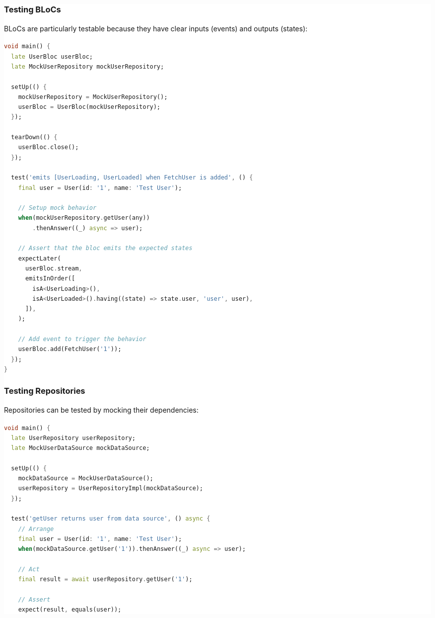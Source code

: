 ### Testing BLoCs

BLoCs are particularly testable because they have clear inputs (events) and outputs (states):

```dart
void main() {
  late UserBloc userBloc;
  late MockUserRepository mockUserRepository;
  
  setUp(() {
    mockUserRepository = MockUserRepository();
    userBloc = UserBloc(mockUserRepository);
  });
  
  tearDown(() {
    userBloc.close();
  });
  
  test('emits [UserLoading, UserLoaded] when FetchUser is added', () {
    final user = User(id: '1', name: 'Test User');
    
    // Setup mock behavior
    when(mockUserRepository.getUser(any))
        .thenAnswer((_) async => user);
    
    // Assert that the bloc emits the expected states
    expectLater(
      userBloc.stream,
      emitsInOrder([
        isA<UserLoading>(),
        isA<UserLoaded>().having((state) => state.user, 'user', user),
      ]),
    );
    
    // Add event to trigger the behavior
    userBloc.add(FetchUser('1'));
  });
}
```


### Testing Repositories

Repositories can be tested by mocking their dependencies:

```dart
void main() {
  late UserRepository userRepository;
  late MockUserDataSource mockDataSource;
  
  setUp(() {
    mockDataSource = MockUserDataSource();
    userRepository = UserRepositoryImpl(mockDataSource);
  });
  
  test('getUser returns user from data source', () async {
    // Arrange
    final user = User(id: '1', name: 'Test User');
    when(mockDataSource.getUser('1')).thenAnswer((_) async => user);
    
    // Act
    final result = await userRepository.getUser('1');
    
    // Assert
    expect(result, equals(user));
```

[^1]: https://www.reddit.com/r/FlutterDev/comments/1dmdjs0/what_are_the_most_advanced_or_useful_flutter/
[^2]: https://www.intelivita.com/blog/flutter-development-best-practices/
[^3]: https://cursa.app/en/page/state-management-in-flutter-unit-tests-for-state-management
[^4]: https://taglineinfotech.com/blog/scalable-flutter-applications/
[^5]: https://sungod.hashnode.dev/advanced-flutter-bloc-techniques
[^6]: https://books.apple.com/us/book/advanced-flutter-databases-and-layered-architecture/id6467632884
[^7]: https://docs.flutter.dev/resources/architectural-overview
[^8]: https://bigohtech.com/best-practices-of-flutter/
[^9]: https://hackernoon.com/the-ultimate-guide-to-flutter-bloc-state-management-and-testing
[^10]: https://dev.to/oleeeedev/building-scalable-and-maintainable-apps-with-flutter-and-clean-architecture-15km
[^11]: https://www.udemy.com/course/flutter-advanced-course/
[^12]: https://cihanurtekin.com/books/advanced-flutter/
[^13]: https://blog.stackademic.com/flutter-app-architecture-how-to-structure-complex-projects-d0add0e69b12
[^14]: https://docs.flutter.dev/resources/books
[^15]: https://docs.flutter.dev/perf/best-practices
[^16]: https://www.social.plus/tutorials/state-management-in-dart-flutter
[^17]: https://verygood.ventures/blog/scalable-best-practices
[^18]: https://steemit.com/utopian-io/@tensor/advanced-flutter-project---best-practices---generic-bloc-providers---part-three
[^19]: https://www.mindinventory.com/blog/flutter-development-best-practices/
[^20]: https://docs.flutter.dev/data-and-backend/state-mgmt/options
[^21]: https://www.reddit.com/r/FlutterDev/comments/18tdrkj/a_complete_guide_to_a_scalable_app_in_flutter/
[^22]: https://github.com/Deatsilence/flutter-design-patterns
[^23]: https://stackoverflow.com/questions/73592148/best-practices-in-flutter-dart-and-clean-architecture-maintaining-separation-of
[^24]: https://docs.flutter.dev/data-and-backend/state-mgmt/simple
[^25]: https://docs.flutter.dev/app-architecture
[^26]: https://flutter.dev/learn
[^27]: https://leanpub.com/b/acompleteflutterguidefrombeginnerstoadvanced
[^28]: https://www.udemy.com/course/flutter-advanced-course-clean-architecture-with-mvvm/
[^29]: https://www.youtube.com/watch?v=VsuG1lYSqJg
[^30]: https://www.reddit.com/r/FlutterDev/comments/10z6cka/flutter_3_book_recommendations/
[^31]: https://docs.flutter.dev/app-architecture/guide
[^32]: https://www.youtube.com/playlist?list=PLFyjjoCMAPtxq8V9fuVmgsYKLNIKqSEV4
[^33]: https://www.flutterengineering.io
[^34]: https://codewithandrea.com/articles/comparison-flutter-app-architectures/
[^35]: https://www.youtube.com/watch?v=rpT7vDbNM3M
[^36]: https://www.kodeco.com/flutter/books